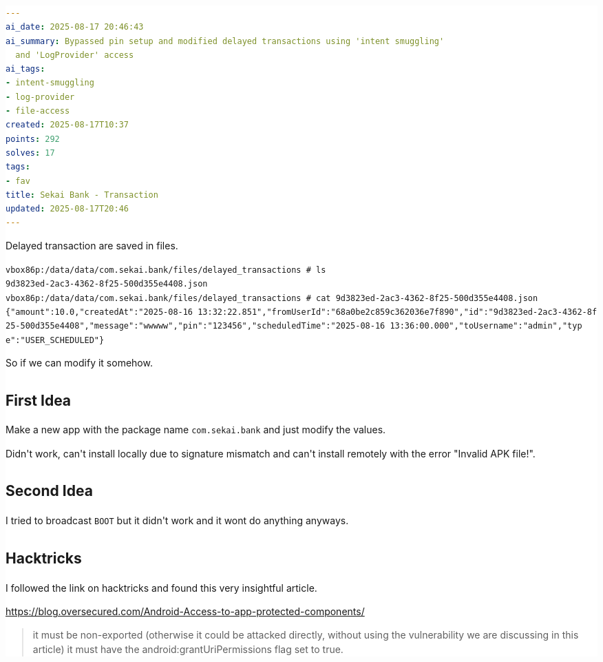 ```yaml
---
ai_date: 2025-08-17 20:46:43
ai_summary: Bypassed pin setup and modified delayed transactions using 'intent smuggling'
  and 'LogProvider' access
ai_tags:
- intent-smuggling
- log-provider
- file-access
created: 2025-08-17T10:37
points: 292
solves: 17
tags:
- fav
title: Sekai Bank - Transaction
updated: 2025-08-17T20:46
---
```


Delayed transaction are saved in files.

```
vbox86p:/data/data/com.sekai.bank/files/delayed_transactions # ls
9d3823ed-2ac3-4362-8f25-500d355e4408.json
vbox86p:/data/data/com.sekai.bank/files/delayed_transactions # cat 9d3823ed-2ac3-4362-8f25-500d355e4408.json
{"amount":10.0,"createdAt":"2025-08-16 13:32:22.851","fromUserId":"68a0be2c859c362036e7f890","id":"9d3823ed-2ac3-4362-8f25-500d355e4408","message":"wwwww","pin":"123456","scheduledTime":"2025-08-16 13:36:00.000","toUsername":"admin","type":"USER_SCHEDULED"}
```

So if we can modify it somehow.

## First Idea

Make a new app with the package name `com.sekai.bank` and just modify the values.

Didn't work, can't install locally due to signature mismatch and can't install remotely with the error "Invalid APK file!".

## Second Idea

I tried to broadcast `BOOT` but it didn't work and it wont do anything anyways.

## Hacktricks

I followed the link on hacktricks and found this very insightful article.

https://blog.oversecured.com/Android-Access-to-app-protected-components/

> it must be non-exported (otherwise it could be attacked directly, without using the vulnerability we are discussing in this article)
> it must have the android:grantUriPermissions flag set to true.
